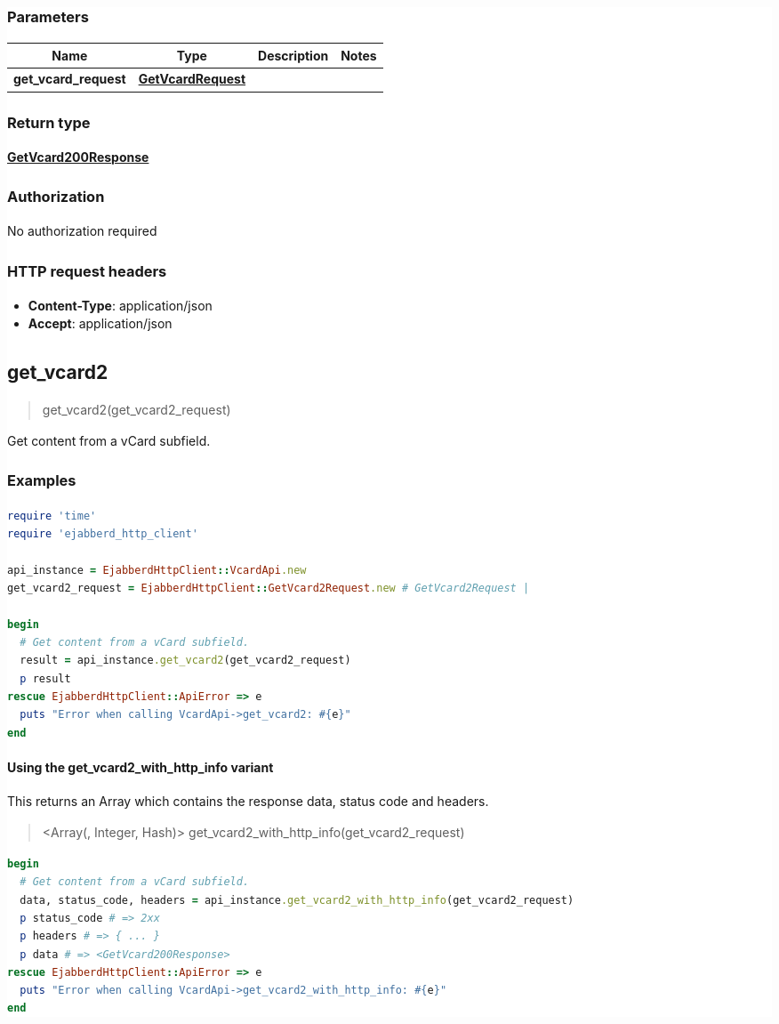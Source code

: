 ### Parameters

| Name | Type | Description | Notes |
| ---- | ---- | ----------- | ----- |
| **get_vcard_request** | [**GetVcardRequest**](GetVcardRequest.md) |  |  |

### Return type

[**GetVcard200Response**](GetVcard200Response.md)

### Authorization

No authorization required

### HTTP request headers

- **Content-Type**: application/json
- **Accept**: application/json


## get_vcard2

> <GetVcard200Response> get_vcard2(get_vcard2_request)

Get content from a vCard subfield.

### Examples

```ruby
require 'time'
require 'ejabberd_http_client'

api_instance = EjabberdHttpClient::VcardApi.new
get_vcard2_request = EjabberdHttpClient::GetVcard2Request.new # GetVcard2Request |

begin
  # Get content from a vCard subfield.
  result = api_instance.get_vcard2(get_vcard2_request)
  p result
rescue EjabberdHttpClient::ApiError => e
  puts "Error when calling VcardApi->get_vcard2: #{e}"
end
```

#### Using the get_vcard2_with_http_info variant

This returns an Array which contains the response data, status code and headers.

> <Array(<GetVcard200Response>, Integer, Hash)> get_vcard2_with_http_info(get_vcard2_request)

```ruby
begin
  # Get content from a vCard subfield.
  data, status_code, headers = api_instance.get_vcard2_with_http_info(get_vcard2_request)
  p status_code # => 2xx
  p headers # => { ... }
  p data # => <GetVcard200Response>
rescue EjabberdHttpClient::ApiError => e
  puts "Error when calling VcardApi->get_vcard2_with_http_info: #{e}"
end
```

